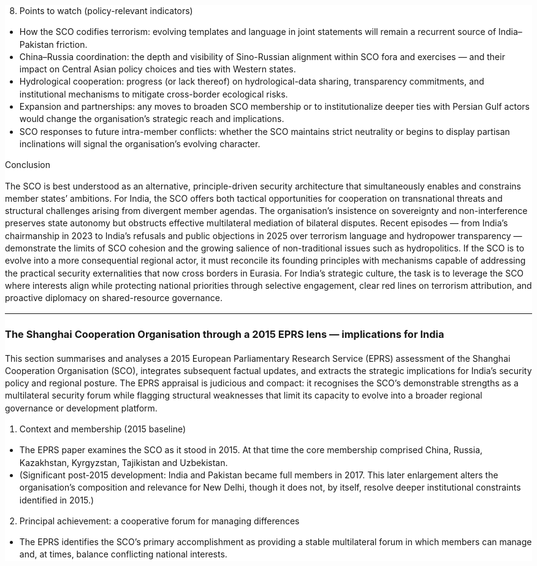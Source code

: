 8. Points to watch (policy-relevant indicators)

- How the SCO codifies terrorism: evolving templates and language in joint statements will remain a recurrent source of India–Pakistan friction.
- China–Russia coordination: the depth and visibility of Sino-Russian alignment within SCO fora and exercises — and their impact on Central Asian policy choices and ties with Western states.
- Hydrological cooperation: progress (or lack thereof) on hydrological-data sharing, transparency commitments, and institutional mechanisms to mitigate cross-border ecological risks.
- Expansion and partnerships: any moves to broaden SCO membership or to institutionalize deeper ties with Persian Gulf actors would change the organisation’s strategic reach and implications.
- SCO responses to future intra-member conflicts: whether the SCO maintains strict neutrality or begins to display partisan inclinations will signal the organisation’s evolving character.

Conclusion

The SCO is best understood as an alternative, principle-driven security architecture that simultaneously enables and constrains member states’ ambitions. For India, the SCO offers both tactical opportunities for cooperation on transnational threats and structural challenges arising from divergent member agendas. The organisation’s insistence on sovereignty and non-interference preserves state autonomy but obstructs effective multilateral mediation of bilateral disputes. Recent episodes — from India’s chairmanship in 2023 to India’s refusals and public objections in 2025 over terrorism language and hydropower transparency — demonstrate the limits of SCO cohesion and the growing salience of non-traditional issues such as hydropolitics. If the SCO is to evolve into a more consequential regional actor, it must reconcile its founding principles with mechanisms capable of addressing the practical security externalities that now cross borders in Eurasia. For India’s strategic culture, the task is to leverage the SCO where interests align while protecting national priorities through selective engagement, clear red lines on terrorism attribution, and proactive diplomacy on shared-resource governance.

---

### The Shanghai Cooperation Organisation through a 2015 EPRS lens — implications for India

This section summarises and analyses a 2015 European Parliamentary Research Service (EPRS) assessment of the Shanghai Cooperation Organisation (SCO), integrates subsequent factual updates, and extracts the strategic implications for India’s security policy and regional posture. The EPRS appraisal is judicious and compact: it recognises the SCO’s demonstrable strengths as a multilateral security forum while flagging structural weaknesses that limit its capacity to evolve into a broader regional governance or development platform.

1. Context and membership (2015 baseline)
- The EPRS paper examines the SCO as it stood in 2015. At that time the core membership comprised China, Russia, Kazakhstan, Kyrgyzstan, Tajikistan and Uzbekistan.  
- (Significant post-2015 development: India and Pakistan became full members in 2017. This later enlargement alters the organisation’s composition and relevance for New Delhi, though it does not, by itself, resolve deeper institutional constraints identified in 2015.)

2. Principal achievement: a cooperative forum for managing differences
- The EPRS identifies the SCO’s primary accomplishment as providing a stable multilateral forum in which members can manage and, at times, balance conflicting national interests.  
